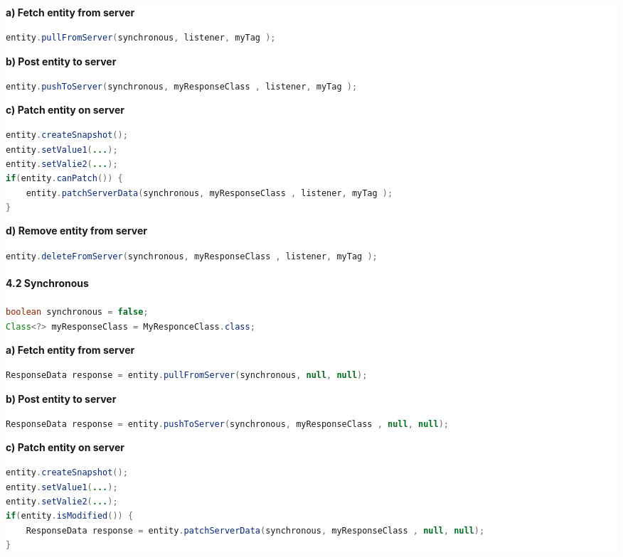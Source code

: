 ```java
```

**a) Fetch entity from server**

```java
entity.pullFromServer(synchronous, listener, myTag );
```

**b) Post entity to server**

```java
entity.pushToServer(synchronous, myResponseClass , listener, myTag );
```

**c) Patch entity on server**

```java
entity.createSnapshot();
entity.setValue1(...);
entity.setValie2(...);
if(entity.canPatch()) {
	entity.patchServerData(synchronous, myResponseClass , listener, myTag );
}
```

**d) Remove entity from server**

```java
entity.deleteFromServer(synchronous, myResponseClass , listener, myTag );
```

#### 4.2 Synchronous

```java
boolean synchronous = false;
Class<?> myResponseClass = MyResponceClass.class;
```

**a) Fetch entity from server**

```java
ResponseData response = entity.pullFromServer(synchronous, null, null);
```

**b) Post entity to server**

```java
ResponseData response = entity.pushToServer(synchronous, myResponseClass , null, null);
```

**c) Patch entity on server**

```java
entity.createSnapshot();
entity.setValue1(...);
entity.setValie2(...);
if(entity.isModified()) {
    ResponseData response = entity.patchServerData(synchronous, myResponseClass , null, null);
}
```
